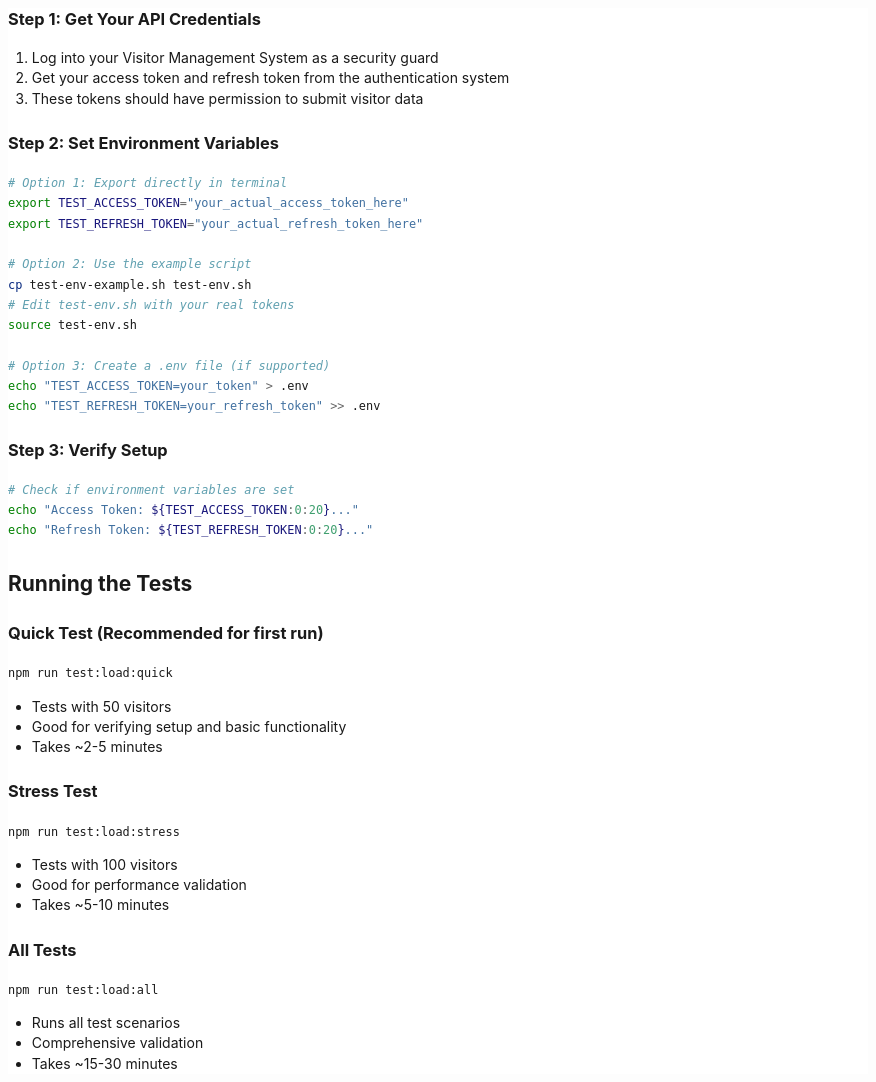 ### Step 1: Get Your API Credentials
1. Log into your Visitor Management System as a security guard
2. Get your access token and refresh token from the authentication system
3. These tokens should have permission to submit visitor data

### Step 2: Set Environment Variables
```bash
# Option 1: Export directly in terminal
export TEST_ACCESS_TOKEN="your_actual_access_token_here"
export TEST_REFRESH_TOKEN="your_actual_refresh_token_here"

# Option 2: Use the example script
cp test-env-example.sh test-env.sh
# Edit test-env.sh with your real tokens
source test-env.sh

# Option 3: Create a .env file (if supported)
echo "TEST_ACCESS_TOKEN=your_token" > .env
echo "TEST_REFRESH_TOKEN=your_refresh_token" >> .env
```

### Step 3: Verify Setup
```bash
# Check if environment variables are set
echo "Access Token: ${TEST_ACCESS_TOKEN:0:20}..."
echo "Refresh Token: ${TEST_REFRESH_TOKEN:0:20}..."
```

## Running the Tests

### Quick Test (Recommended for first run)
```bash
npm run test:load:quick
```
- Tests with 50 visitors
- Good for verifying setup and basic functionality
- Takes ~2-5 minutes

### Stress Test
```bash
npm run test:load:stress
```
- Tests with 100 visitors
- Good for performance validation
- Takes ~5-10 minutes

### All Tests
```bash
npm run test:load:all
```
- Runs all test scenarios
- Comprehensive validation
- Takes ~15-30 minutes
